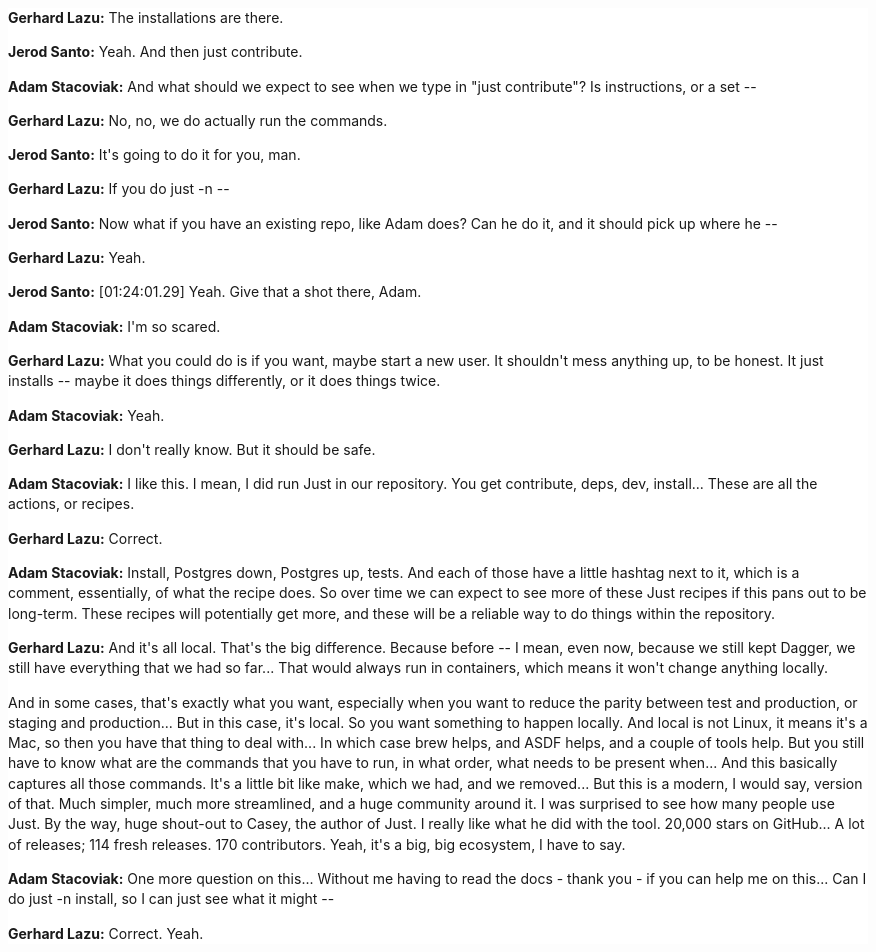 **Gerhard Lazu:** The installations are there.

**Jerod Santo:** Yeah. And then just contribute.

**Adam Stacoviak:** And what should we expect to see when we type in "just contribute"? Is instructions, or a set --

**Gerhard Lazu:** No, no, we do actually run the commands.

**Jerod Santo:** It's going to do it for you, man.

**Gerhard Lazu:** If you do just -n --

**Jerod Santo:** Now what if you have an existing repo, like Adam does? Can he do it, and it should pick up where he --

**Gerhard Lazu:** Yeah.

**Jerod Santo:** \[01:24:01.29\] Yeah. Give that a shot there, Adam.

**Adam Stacoviak:** I'm so scared.

**Gerhard Lazu:** What you could do is if you want, maybe start a new user. It shouldn't mess anything up, to be honest. It just installs -- maybe it does things differently, or it does things twice.

**Adam Stacoviak:** Yeah.

**Gerhard Lazu:** I don't really know. But it should be safe.

**Adam Stacoviak:** I like this. I mean, I did run Just in our repository. You get contribute, deps, dev, install... These are all the actions, or recipes.

**Gerhard Lazu:** Correct.

**Adam Stacoviak:** Install, Postgres down, Postgres up, tests. And each of those have a little hashtag next to it, which is a comment, essentially, of what the recipe does. So over time we can expect to see more of these Just recipes if this pans out to be long-term. These recipes will potentially get more, and these will be a reliable way to do things within the repository.

**Gerhard Lazu:** And it's all local. That's the big difference. Because before -- I mean, even now, because we still kept Dagger, we still have everything that we had so far... That would always run in containers, which means it won't change anything locally.

And in some cases, that's exactly what you want, especially when you want to reduce the parity between test and production, or staging and production... But in this case, it's local. So you want something to happen locally. And local is not Linux, it means it's a Mac, so then you have that thing to deal with... In which case brew helps, and ASDF helps, and a couple of tools help. But you still have to know what are the commands that you have to run, in what order, what needs to be present when... And this basically captures all those commands. It's a little bit like make, which we had, and we removed... But this is a modern, I would say, version of that. Much simpler, much more streamlined, and a huge community around it. I was surprised to see how many people use Just. By the way, huge shout-out to Casey, the author of Just. I really like what he did with the tool. 20,000 stars on GitHub... A lot of releases; 114 fresh releases. 170 contributors. Yeah, it's a big, big ecosystem, I have to say.

**Adam Stacoviak:** One more question on this... Without me having to read the docs - thank you - if you can help me on this... Can I do just -n install, so I can just see what it might --

**Gerhard Lazu:** Correct. Yeah.
